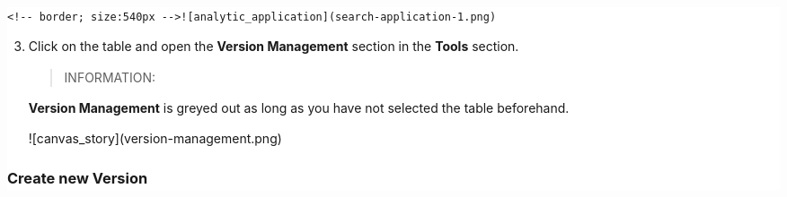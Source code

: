     <!-- border; size:540px -->![analytic_application](search-application-1.png)

3. Click on the table and open the **Version Management** section in the **Tools** section.

    >INFORMATION:
    >
    **Version Management** is greyed out as long as you have not selected the table beforehand.

    <!-- border; size:540px -->![canvas_story](version-management.png)

### Create new Version
